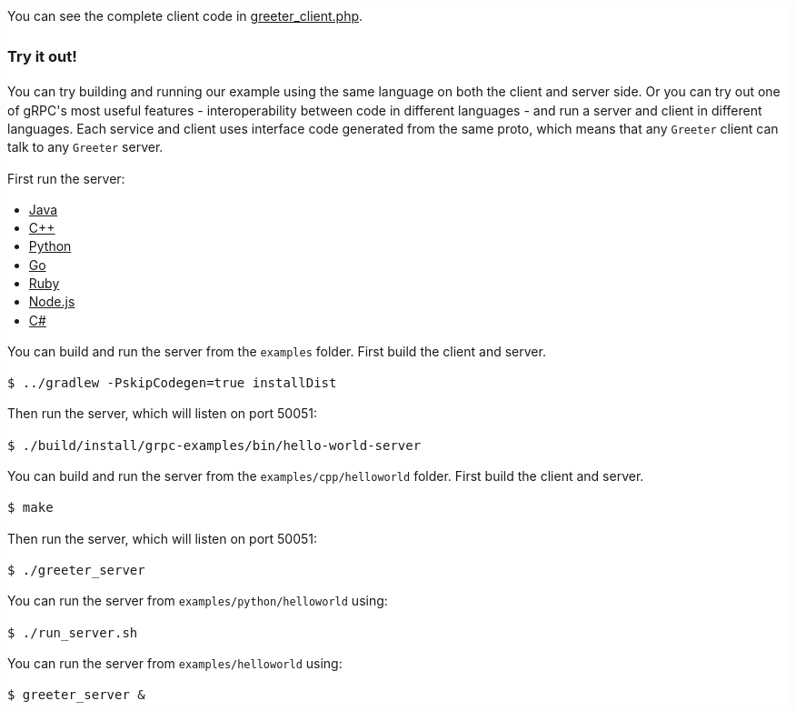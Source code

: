 <p>You can see the complete client code in <a href="https://github.com/grpc/grpc/blob/{{ site.data.config.grpc_release_branch }}/examples/php/greeter_client.php">greeter_client.php</a>.</p>

  </div>
</div>


<a name="run"></a>
### Try it out!

You can try building and running our example using the same language on both the client and server side. Or you can try out one of gRPC's most useful features - interoperability
between code in different languages - and run a server and client in different languages. Each service
and client uses interface code generated from the same proto, which means that any `Greeter` client can talk to any `Greeter` server.

First run the server:

<div class="tabs">
  <ul>
    <li><a href="#java_runserver">Java</a></li>
    <li><a href="#cpp_runserver">C++</a></li>
    <li><a href="#python_runserver">Python</a></li>
    <li><a href="#go_runserver">Go</a></li>
    <li><a href="#ruby_runserver">Ruby</a></li>
    <li><a href="#node_runserver">Node.js</a></li>
    <li><a href="#csharp_runserver">C#</a></li>
  </ul>
  <div id="java_runserver">
<p>You can build and run the server from the <code>examples</code> folder. First
build the client and server.

<pre>
$ ../gradlew -PskipCodegen=true installDist
</pre>

Then run the server, which will listen on port 50051:
<pre>
$ ./build/install/grpc-examples/bin/hello-world-server
</pre>

  </div>
  <div id="cpp_runserver">
<p>You can build and run the server from the <code>examples/cpp/helloworld</code> folder. First build the client and server.
<pre>$ make</pre>
Then run the server, which will listen on port 50051:
<pre>$ ./greeter_server</pre>
  </div>
  <div id="python_runserver">
<p>You can run the server from <code>examples/python/helloworld</code> using:
<pre>$ ./run_server.sh</pre>

</div>
  <div id="go_runserver">
<p>You can run the server from <code>examples/helloworld</code> using:
<pre>$ greeter_server &</pre>
